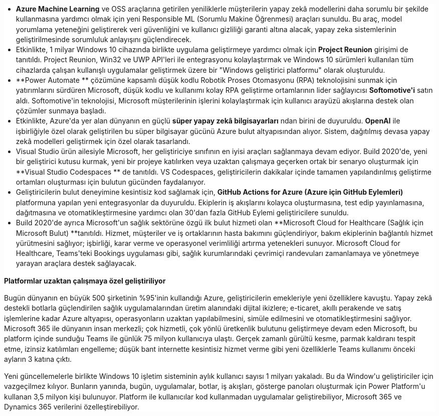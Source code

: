 - **Azure Machine Learning**  ve OSS araçlarına getirilen yeniliklerle müşterilerin yapay zekâ modellerini daha sorumlu bir şekilde kullanmasına yardımcı olmak için yeni Responsible ML (Sorumlu Makine Öğrenmesi) araçları sunuldu. Bu araç, model yorumlama yeteneğini geliştirerek veri güvenliğini ve kullanıcı gizliliği garanti altına alacak, yapay zeka sistemlerinin geliştirilmesinde sorumluluk anlayışını güçlendirecek.
- Etkinlikte, 1 milyar Windows 10 cihazında birlikte uygulama geliştirmeye yardımcı olmak için  **Project Reunion**  girişimi de tanıtıldı. Project Reunion, Win32 ve UWP API&#39;leri ile entegrasyonu kolaylaştırmak ve Windows 10 sürümleri kullanılan tüm cihazlarda çalışan kullanışlı uygulamalar geliştirmek üzere bir &quot;Windows geliştirici platformu&quot; olarak oluşturuldu.
- **Power Automate ** çözümüne kapsamlı düşük kodlu Robotik Proses Otomasyonu (RPA) teknolojisini sunmak için yatırımlarını sürdüren Microsoft, düşük kodlu ve kullanımı kolay RPA geliştirme ortamlarının lider sağlayıcısı  **Softomotive&#39;i**  satın aldı. Softomotive&#39;in teknolojisi, Microsoft müşterilerinin işlerini kolaylaştırmak için kullanıcı arayüzü akışlarına destek olan çözümler sunmaya başladı.
- Etkinlikte, Azure&#39;da yer alan dünyanın en güçlü  **süper yapay zekâ bilgisayarları** ndan birini de duyuruldu.  **OpenAI**  ile işbirliğiyle özel olarak geliştirilen bu süper bilgisayar gücünü Azure bulut altyapısından alıyor. Sistem, dağıtılmış devasa yapay zekâ modelleri geliştirmek için özel olarak tasarlandı.
- Visual Studio ürün ailesiyle Microsoft, her geliştiriciye sınıfının en iyisi araçları sağlanmaya devam ediyor. Build 2020&#39;de, yeni bir geliştirici kutusu kurmak, yeni bir projeye katılırken veya uzaktan çalışmaya geçerken ortak bir senaryo oluşturmak için  **Visual Studio Codespaces ** de tanıtıldı. VS Codespaces, geliştiricilerin dakikalar içinde tamamen yapılandırılmış geliştirme ortamları oluşturması için bulutun gücünden faydalanıyor.
- Geliştiricilerin bulut deneyimine kesintisiz kod sağlamak için, **GitHub Actions for Azure (Azure için GitHub Eylemleri)** platformuna yapılan yeni entegrasyonlar da duyuruldu. Ekiplerin iş akışlarını kolayca oluşturmasına, test edip yayınlamasına, dağıtmasına ve otomatikleştirmesine yardımcı olan 30&#39;dan fazla GitHub Eylemi geliştiricilere sunuldu.
- Build 2020&#39;de ayrıca Microsoft&#39;un sağlık sektörüne özgü ilk bulut hizmeti olan **Microsoft Cloud for Healthcare (Sağlık için Microsoft Bulut) **tanıtıldı. Hizmet, müşteriler ve iş ortaklarının hasta bakımını güçlendiriyor, bakım ekiplerinin bağlantılı hizmet yürütmesini sağlıyor; işbirliği, karar verme ve operasyonel verimliliği artırma yetenekleri sunuyor. Microsoft Cloud for Healthcare, Teams&#39;teki Bookings uygulaması gibi, sağlık kurumlarındaki çevrimiçi randevuları zamanlamaya ve yönetmeye yarayan araçlara destek sağlayacak.

**Platformlar uzaktan çalışmaya özel geliştiriliyor**

Bugün dünyanın en büyük 500 şirketinin %95&#39;inin kullandığı Azure, geliştiricilerin emekleriyle yeni özelliklere kavuştu. Yapay zekâ destekli botlarla güçlendirilen sağlık uygulamalarından üretim alanındaki dijital ikizlere; e-ticaret, akıllı perakende ve satış işlemlerine kadar Azure altyapısı, operasyonların uzaktan yapılabilmesini, simüle edilmesini ve otomatikleştirmesini sağlıyor. Microsoft 365 ile dünyanın insan merkezli; çok hizmetli, çok yönlü üretkenlik bulutunu geliştirmeye devam eden Microsoft, bu platform içinde sunduğu Teams ile günlük 75 milyon kullanıcıya ulaştı. Gerçek zamanlı gürültü kesme, parmak kaldıranı tespit etme, izinsiz katılımları engelleme; düşük bant internette kesintisiz hizmet verme gibi yeni özelliklerle Teams kullanımı önceki ayların 3 katına çıktı.

Yeni güncellemelerle birlikte Windows 10 işletim sisteminin aylık kullanıcı sayısı 1 milyarı yakaladı. Bu da Window&#39;u geliştiriciler için vazgeçilmez kılıyor. Bunların yanında, bugün, uygulamalar, botlar, iş akışları, gösterge panoları oluşturmak için Power Platform&#39;u kullanan 3,5 milyon kişi bulunuyor. Platform ile kullanıcılar kod kullanmadan uygulamalar geliştirebiliyor, Microsoft 365 ve Dynamics 365 verilerini özelleştirebiliyor.
